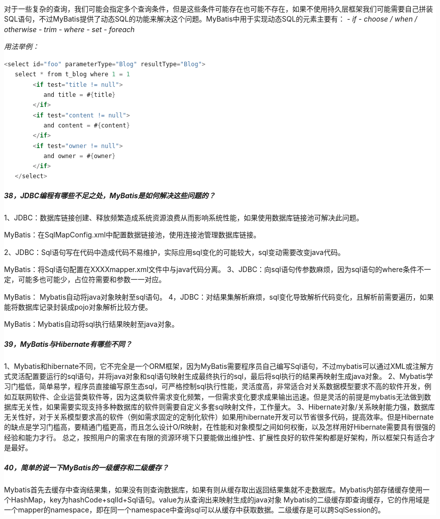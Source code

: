 对于一些复杂的查询，我们可能会指定多个查询条件，但是这些条件可能存在也可能不存在，如果不使用持久层框架我们可能需要自己拼装SQL语句，不过MyBatis提供了动态SQL的功能来解决这个问题。MyBatis中用于实现动态SQL的元素主要有：
*- if    - choose / when / otherwise    - trim    - where    - set     - foreach*

*用法举例：*

```java
<select id="foo" parameterType="Blog" resultType="Blog">        
   select * from t_blog where 1 = 1
        <if test="title != null">            
           and title = #{title}
        </if>
        <if test="content != null">            
           and content = #{content}
        </if>
        <if test="owner != null">            
           and owner = #{owner}
        </if>
   </select>
```



##### **38，JDBC编程有哪些不足之处，MyBatis是如何解决这些问题的？**

1、JDBC：数据库链接创建、释放频繁造成系统资源浪费从而影响系统性能，如果使用数据库链接池可解决此问题。

MyBatis：在SqlMapConfig.xml中配置数据链接池，使用连接池管理数据库链接。

2、JDBC：Sql语句写在代码中造成代码不易维护，实际应用sql变化的可能较大，sql变动需要改变java代码。

MyBatis：将Sql语句配置在XXXXmapper.xml文件中与java代码分离。
3、JDBC：向sql语句传参数麻烦，因为sql语句的where条件不一定，可能多也可能少，占位符需要和参数一一对应。

MyBatis： Mybatis自动将java对象映射至sql语句。
4，JDBC：对结果集解析麻烦，sql变化导致解析代码变化，且解析前需要遍历，如果能将数据库记录封装成pojo对象解析比较方便。

MyBatis：Mybatis自动将sql执行结果映射至java对象。



##### **39，MyBatis与Hibernate有哪些不同？**

1、Mybatis和hibernate不同，它不完全是一个ORM框架，因为MyBatis需要程序员自己编写Sql语句，不过mybatis可以通过XML或注解方式灵活配置要运行的sql语句，并将java对象和sql语句映射生成最终执行的sql，最后将sql执行的结果再映射生成java对象。
2、Mybatis学习门槛低，简单易学，程序员直接编写原生态sql，可严格控制sql执行性能，灵活度高，非常适合对关系数据模型要求不高的软件开发，例如互联网软件、企业运营类软件等，因为这类软件需求变化频繁，一但需求变化要求成果输出迅速。但是灵活的前提是mybatis无法做到数据库无关性，如果需要实现支持多种数据库的软件则需要自定义多套sql映射文件，工作量大。                3、Hibernate对象/关系映射能力强，数据库无关性好，对于关系模型要求高的软件（例如需求固定的定制化软件）如果用hibernate开发可以节省很多代码，提高效率。但是Hibernate的缺点是学习门槛高，要精通门槛更高，而且怎么设计O/R映射，在性能和对象模型之间如何权衡，以及怎样用好Hibernate需要具有很强的经验和能力才行。
总之，按照用户的需求在有限的资源环境下只要能做出维护性、扩展性良好的软件架构都是好架构，所以框架只有适合才是最好。



##### **40，简单的说一下MyBatis的一级缓存和二级缓存？**

Mybatis首先去缓存中查询结果集，如果没有则查询数据库，如果有则从缓存取出返回结果集就不走数据库。Mybatis内部存储缓存使用一个HashMap，key为hashCode+sqlId+Sql语句。value为从查询出来映射生成的java对象
Mybatis的二级缓存即查询缓存，它的作用域是一个mapper的namespace，即在同一个namespace中查询sql可以从缓存中获取数据。二级缓存是可以跨SqlSession的。

